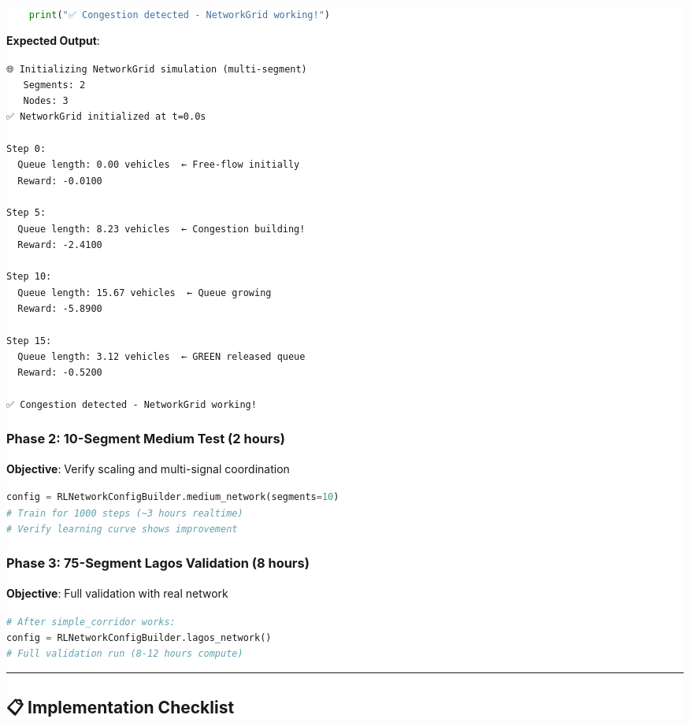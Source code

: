 ```python
    print("✅ Congestion detected - NetworkGrid working!")
```

**Expected Output**:
```
🌐 Initializing NetworkGrid simulation (multi-segment)
   Segments: 2
   Nodes: 3
✅ NetworkGrid initialized at t=0.0s

Step 0:
  Queue length: 0.00 vehicles  ← Free-flow initially
  Reward: -0.0100

Step 5:
  Queue length: 8.23 vehicles  ← Congestion building!
  Reward: -2.4100

Step 10:
  Queue length: 15.67 vehicles  ← Queue growing
  Reward: -5.8900

Step 15:
  Queue length: 3.12 vehicles  ← GREEN released queue
  Reward: -0.5200

✅ Congestion detected - NetworkGrid working!
```

### Phase 2: 10-Segment Medium Test (2 hours)

**Objective**: Verify scaling and multi-signal coordination

```python
config = RLNetworkConfigBuilder.medium_network(segments=10)
# Train for 1000 steps (~3 hours realtime)
# Verify learning curve shows improvement
```

### Phase 3: 75-Segment Lagos Validation (8 hours)

**Objective**: Full validation with real network

```python
# After simple_corridor works:
config = RLNetworkConfigBuilder.lagos_network()
# Full validation run (8-12 hours compute)
```

---

## 📋 Implementation Checklist
